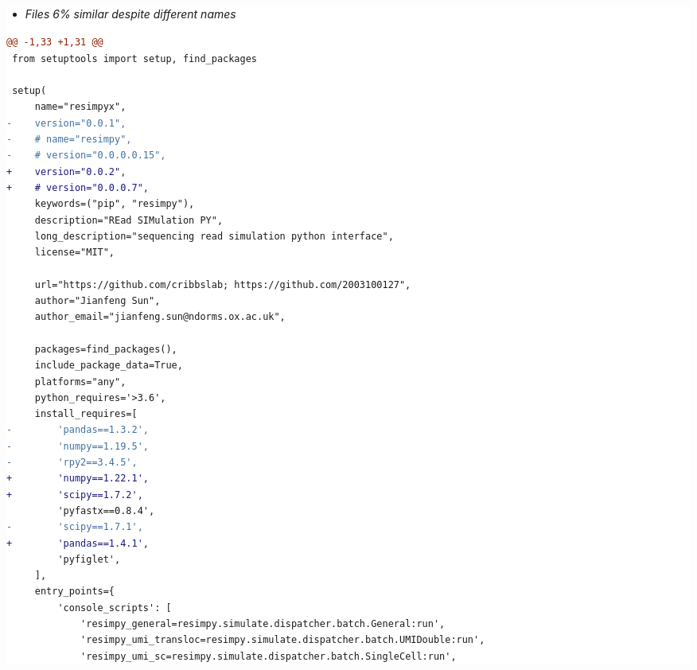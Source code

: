  * *Files 6% similar despite different names*

```diff
@@ -1,33 +1,31 @@
 from setuptools import setup, find_packages
 
 setup(
     name="resimpyx",
-    version="0.0.1",
-    # name="resimpy",
-    # version="0.0.0.0.15",
+    version="0.0.2",
+    # version="0.0.0.7",
     keywords=("pip", "resimpy"),
     description="REad SIMulation PY",
     long_description="sequencing read simulation python interface",
     license="MIT",
 
     url="https://github.com/cribbslab; https://github.com/2003100127",
     author="Jianfeng Sun",
     author_email="jianfeng.sun@ndorms.ox.ac.uk",
 
     packages=find_packages(),
     include_package_data=True,
     platforms="any",
     python_requires='>3.6',
     install_requires=[
-        'pandas==1.3.2',
-        'numpy==1.19.5',
-        'rpy2==3.4.5',
+        'numpy==1.22.1',
+        'scipy==1.7.2',
         'pyfastx==0.8.4',
-        'scipy==1.7.1',
+        'pandas==1.4.1',
         'pyfiglet',
     ],
     entry_points={
         'console_scripts': [
             'resimpy_general=resimpy.simulate.dispatcher.batch.General:run',
             'resimpy_umi_transloc=resimpy.simulate.dispatcher.batch.UMIDouble:run',
             'resimpy_umi_sc=resimpy.simulate.dispatcher.batch.SingleCell:run',
```


